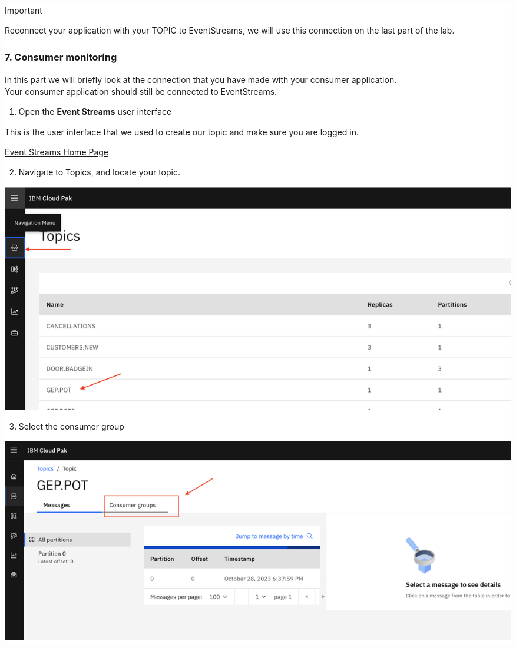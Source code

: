 >[!IMPORTANT]   
>Reconnect your application with your TOPIC to EventStreams, we will use this connection on the last part of the lab.

### 7. Consumer monitoring

In this part we will briefly look at the connection that you have made with your consumer application.  
Your consumer application should still be connected to EventStreams.

1. Open the **Event Streams** user interface

This is the user interface that we used to create our topic and make sure you are logged in.

[Event Streams Home Page](resources/Event_Streams_Home.png)

2. Navigate to Topics, and locate your topic.

![Event Streams - Topic Selection](resources/images/Topic_secletion.png)

3. Select the consumer group

![Event Streams - Consumer Groups](resources/images/consumergroup.png)
